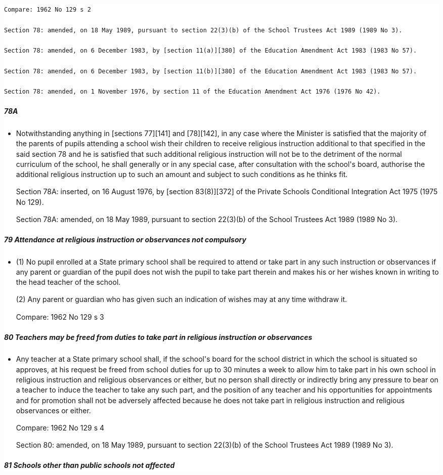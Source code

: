     Compare: 1962 No 129 s 2
    
    Section 78: amended, on 18 May 1989, pursuant to section 22(3)(b) of the School Trustees Act 1989 (1989 No 3).
    
    Section 78: amended, on 6 December 1983, by [section 11(a)][380] of the Education Amendment Act 1983 (1983 No 57).
    
    Section 78: amended, on 6 December 1983, by [section 11(b)][380] of the Education Amendment Act 1983 (1983 No 57).
    
    Section 78: amended, on 1 November 1976, by section 11 of the Education Amendment Act 1976 (1976 No 42).

##### 78A 
    
*   Notwithstanding anything in [sections 77][141] and [78][142], in any case where the Minister is satisfied that the majority of the parents of pupils attending a school wish their children to receive religious instruction additional to that specified in the said section 78 and he is satisfied that such additional religious instruction will not be to the detriment of the normal curriculum of the school, he shall generally or in any special case, after consultation with the school's board, authorise the additional religious instruction up to such an amount and subject to such conditions as he thinks fit.
    
    Section 78A: inserted, on 16 August 1976, by [section 83(8)][372] of the Private Schools Conditional Integration Act 1975 (1975 No 129).
    
    Section 78A: amended, on 18 May 1989, pursuant to section 22(3)(b) of the School Trustees Act 1989 (1989 No 3).

##### 79 Attendance at religious instruction or observances not compulsory
    
*   (1) No pupil enrolled at a State primary school shall be required to attend or take part in any such instruction or observances if any parent or guardian of the pupil does not wish the pupil to take part therein and makes his or her wishes known in writing to the head teacher of the school.
    
    (2) Any parent or guardian who has given such an indication of wishes may at any time withdraw it.
    
    Compare: 1962 No 129 s 3

##### 80 Teachers may be freed from duties to take part in religious instruction or observances
    
*   Any teacher at a State primary school shall, if the school's board for the school district in which the school is situated so approves, at his request be freed from school duties for up to 30 minutes a week to allow him to take part in his own school in religious instruction and religious observances or either, but no person shall directly or indirectly bring any pressure to bear on a teacher to induce the teacher to take any such part, and the position of any teacher and his opportunities for appointments and for promotion shall not be adversely affected because he does not take part in religious instruction and religious observances or either.
    
    Compare: 1962 No 129 s 4
    
    Section 80: amended, on 18 May 1989, pursuant to section 22(3)(b) of the School Trustees Act 1989 (1989 No 3).

##### 81 Schools other than public schools not affected
    